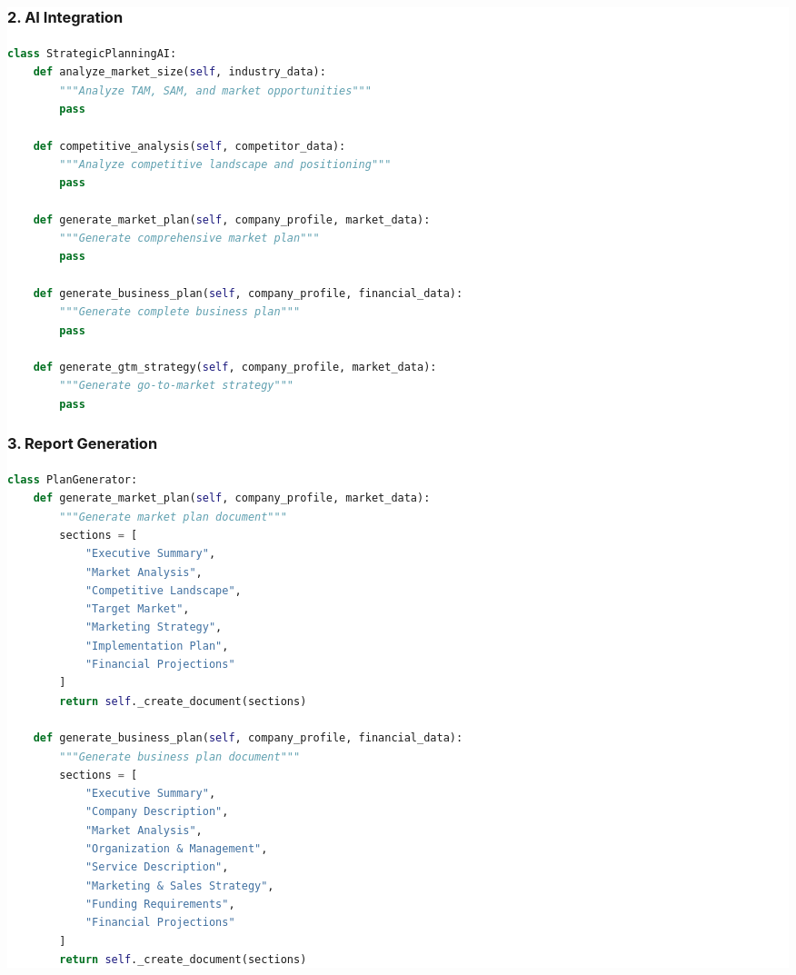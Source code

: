 
### **2. AI Integration**
```python
class StrategicPlanningAI:
    def analyze_market_size(self, industry_data):
        """Analyze TAM, SAM, and market opportunities"""
        pass
    
    def competitive_analysis(self, competitor_data):
        """Analyze competitive landscape and positioning"""
        pass
    
    def generate_market_plan(self, company_profile, market_data):
        """Generate comprehensive market plan"""
        pass
    
    def generate_business_plan(self, company_profile, financial_data):
        """Generate complete business plan"""
        pass
    
    def generate_gtm_strategy(self, company_profile, market_data):
        """Generate go-to-market strategy"""
        pass
```

### **3. Report Generation**
```python
class PlanGenerator:
    def generate_market_plan(self, company_profile, market_data):
        """Generate market plan document"""
        sections = [
            "Executive Summary",
            "Market Analysis",
            "Competitive Landscape", 
            "Target Market",
            "Marketing Strategy",
            "Implementation Plan",
            "Financial Projections"
        ]
        return self._create_document(sections)
    
    def generate_business_plan(self, company_profile, financial_data):
        """Generate business plan document"""
        sections = [
            "Executive Summary",
            "Company Description",
            "Market Analysis",
            "Organization & Management",
            "Service Description",
            "Marketing & Sales Strategy",
            "Funding Requirements",
            "Financial Projections"
        ]
        return self._create_document(sections)
```
